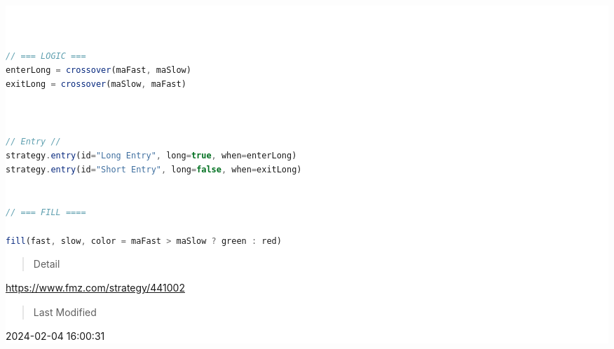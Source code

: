 ``` javascript



// === LOGIC ===
enterLong = crossover(maFast, maSlow)
exitLong = crossover(maSlow, maFast)



// Entry //
strategy.entry(id="Long Entry", long=true, when=enterLong)
strategy.entry(id="Short Entry", long=false, when=exitLong)


// === FILL ====

fill(fast, slow, color = maFast > maSlow ? green : red)
```

> Detail

https://www.fmz.com/strategy/441002

> Last Modified

2024-02-04 16:00:31
